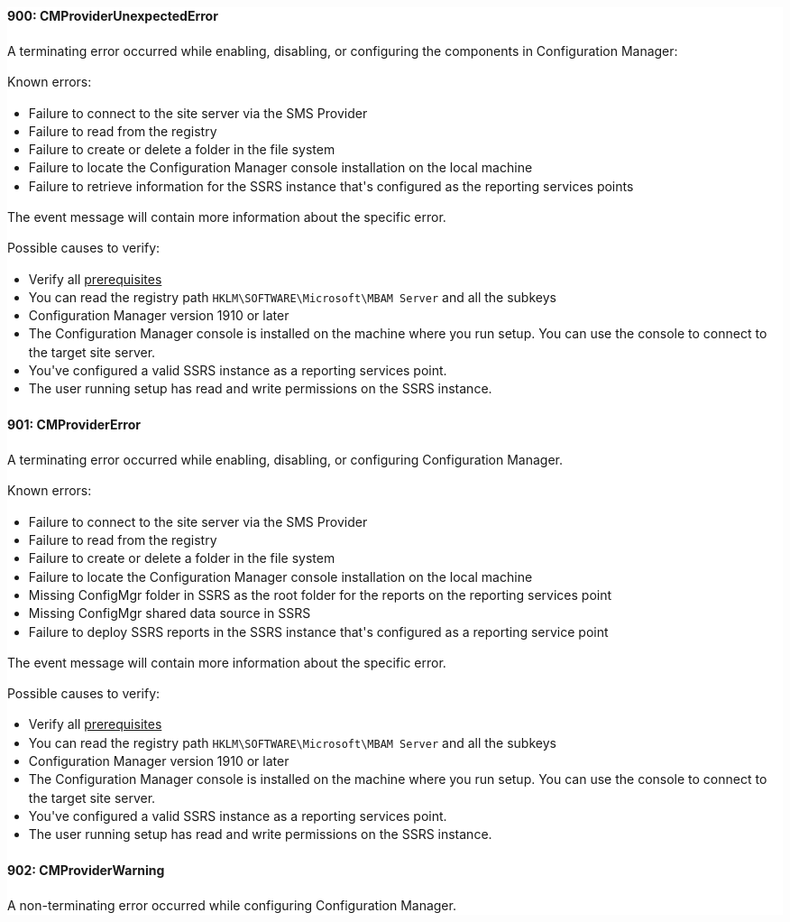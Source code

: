 #### 900: CMProviderUnexpectedError

A terminating error occurred while enabling, disabling, or configuring the components in Configuration Manager:

Known errors:

- Failure to connect to the site server via the SMS Provider
- Failure to read from the registry
- Failure to create or delete a folder in the file system
- Failure to locate the Configuration Manager console installation on the local machine
- Failure to retrieve information for the SSRS instance that's configured as the reporting services points

The event message will contain more information about the specific error.

Possible causes to verify:

- Verify all [prerequisites](/configmgr/protect/plan-design/plan-for-bitlocker#prerequisites)
- You can read the registry path `HKLM\SOFTWARE\Microsoft\MBAM Server` and all the subkeys
- Configuration Manager version 1910 or later
- The Configuration Manager console is installed on the machine where you run setup. You can use the console to connect to the target site server.
- You've configured a valid SSRS instance as a reporting services point.
- The user running setup has read and write permissions on the SSRS instance.

#### 901: CMProviderError

A terminating error occurred while enabling, disabling, or configuring Configuration Manager.

Known errors:

- Failure to connect to the site server via the SMS Provider
- Failure to read from the registry
- Failure to create or delete a folder in the file system
- Failure to locate the Configuration Manager console installation on the local machine
- Missing ConfigMgr folder in SSRS as the root folder for the reports on the reporting services point
- Missing ConfigMgr shared data source in SSRS
- Failure to deploy SSRS reports in the SSRS instance that's configured as a reporting service point

The event message will contain more information about the specific error.

Possible causes to verify:

- Verify all [prerequisites](/configmgr/protect/plan-design/plan-for-bitlocker#prerequisites)
- You can read the registry path `HKLM\SOFTWARE\Microsoft\MBAM Server` and all the subkeys
- Configuration Manager version 1910 or later
- The Configuration Manager console is installed on the machine where you run setup. You can use the console to connect to the target site server.
- You've configured a valid SSRS instance as a reporting services point.
- The user running setup has read and write permissions on the SSRS instance.

#### 902: CMProviderWarning

A non-terminating error occurred while configuring Configuration Manager.
